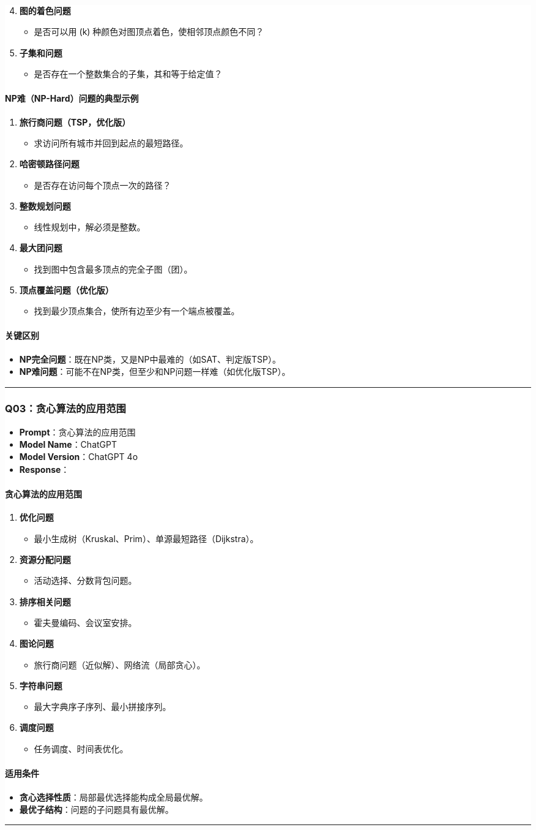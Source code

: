 4. **图的着色问题**  
   - 是否可以用 \(k\) 种颜色对图顶点着色，使相邻顶点颜色不同？

5. **子集和问题**  
   - 是否存在一个整数集合的子集，其和等于给定值？

#### NP难（NP-Hard）问题的典型示例

1. **旅行商问题（TSP，优化版）**  
   - 求访问所有城市并回到起点的最短路径。

2. **哈密顿路径问题**  
   - 是否存在访问每个顶点一次的路径？

3. **整数规划问题**  
   - 线性规划中，解必须是整数。

4. **最大团问题**  
   - 找到图中包含最多顶点的完全子图（团）。

5. **顶点覆盖问题（优化版）**  
   - 找到最少顶点集合，使所有边至少有一个端点被覆盖。

#### 关键区别
- **NP完全问题**：既在NP类，又是NP中最难的（如SAT、判定版TSP）。
- **NP难问题**：可能不在NP类，但至少和NP问题一样难（如优化版TSP）。

---

### Q03：贪心算法的应用范围

- **Prompt**：贪心算法的应用范围
- **Model Name**：ChatGPT
- **Model Version**：ChatGPT 4o
- **Response**：

#### 贪心算法的应用范围

1. **优化问题**  
   - 最小生成树（Kruskal、Prim）、单源最短路径（Dijkstra）。

2. **资源分配问题**  
   - 活动选择、分数背包问题。

3. **排序相关问题**  
   - 霍夫曼编码、会议室安排。

4. **图论问题**  
   - 旅行商问题（近似解）、网络流（局部贪心）。

5. **字符串问题**  
   - 最大字典序子序列、最小拼接序列。

6. **调度问题**  
   - 任务调度、时间表优化。

#### 适用条件
- **贪心选择性质**：局部最优选择能构成全局最优解。
- **最优子结构**：问题的子问题具有最优解。

---